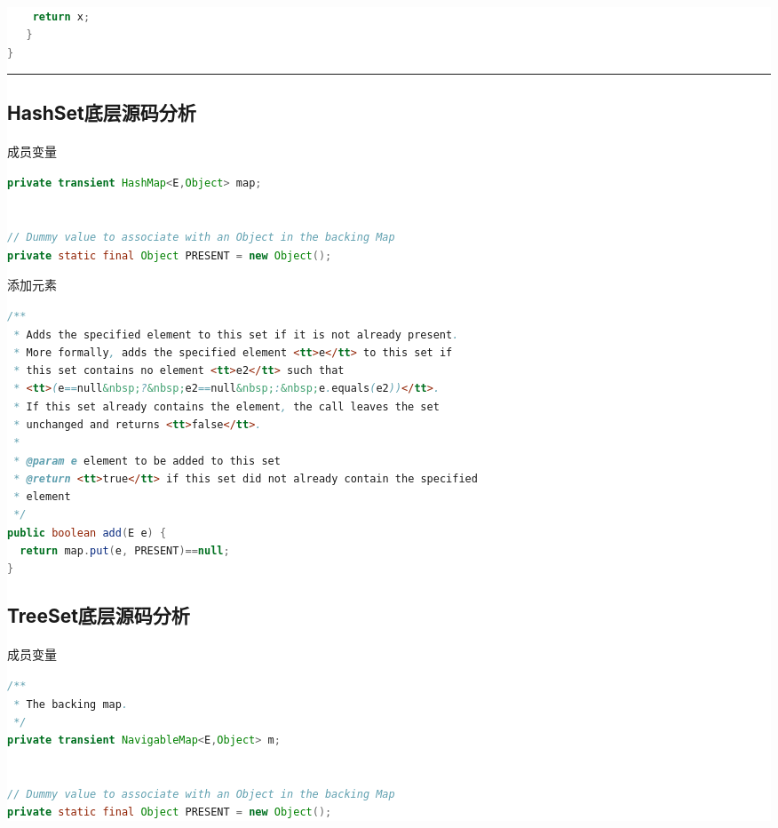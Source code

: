 ```java
    return x;
   }
}

```





---

## HashSet底层源码分析

成员变量

```java
private transient HashMap<E,Object> map;


// Dummy value to associate with an Object in the backing Map
private static final Object PRESENT = new Object();

```

添加元素

```java
/**
 * Adds the specified element to this set if it is not already present.
 * More formally, adds the specified element <tt>e</tt> to this set if
 * this set contains no element <tt>e2</tt> such that
 * <tt>(e==null&nbsp;?&nbsp;e2==null&nbsp;:&nbsp;e.equals(e2))</tt>.
 * If this set already contains the element, the call leaves the set
 * unchanged and returns <tt>false</tt>.
 *
 * @param e element to be added to this set
 * @return <tt>true</tt> if this set did not already contain the specified
 * element
 */
public boolean add(E e) {
  return map.put(e, PRESENT)==null;
}

```

## TreeSet底层源码分析

成员变量

```java
/**
 * The backing map.
 */
private transient NavigableMap<E,Object> m;


// Dummy value to associate with an Object in the backing Map
private static final Object PRESENT = new Object();

```
